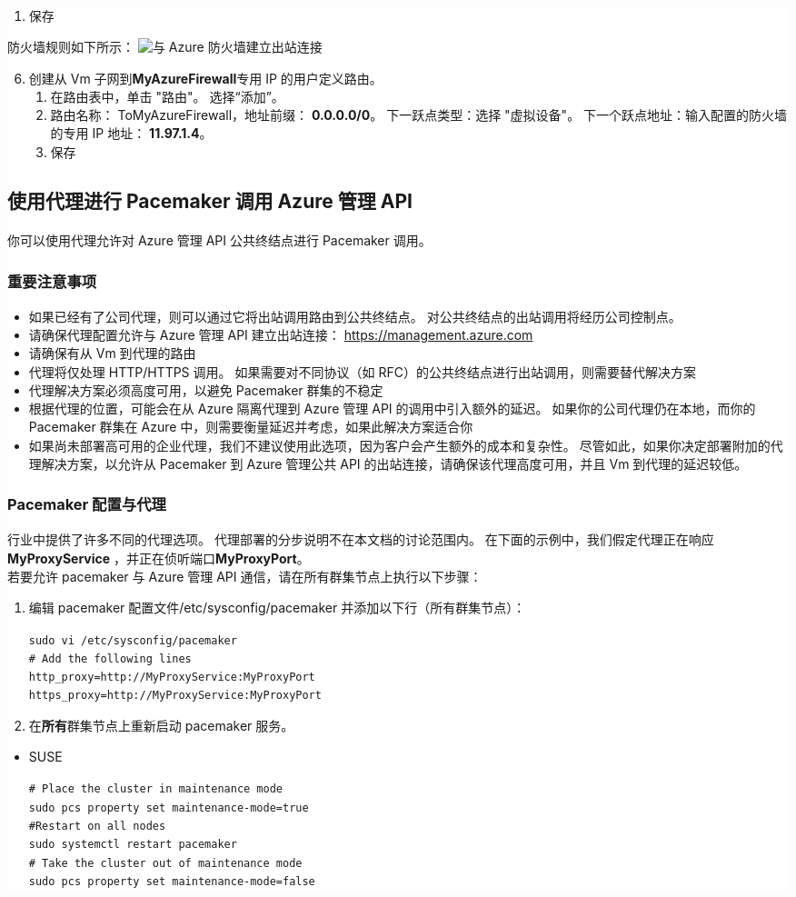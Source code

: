    1. 保存  

   防火墙规则如下所示： ![与 Azure 防火墙建立出站连接](./media/high-availability-guide-standard-load-balancer/high-availability-guide-standard-load-balancer-firewall-rule.png)

6. 创建从 Vm 子网到**MyAzureFirewall**专用 IP 的用户定义路由。
   1. 在路由表中，单击 "路由"。 选择“添加”。 
   1. 路由名称： ToMyAzureFirewall，地址前缀： **0.0.0.0/0**。 下一跃点类型：选择 "虚拟设备"。 下一个跃点地址：输入配置的防火墙的专用 IP 地址： **11.97.1.4**。  
   1. 保存

## <a name="using-proxy-for-pacemaker-calls-to-azure-management-api"></a>使用代理进行 Pacemaker 调用 Azure 管理 API

你可以使用代理允许对 Azure 管理 API 公共终结点进行 Pacemaker 调用。  

### <a name="important-considerations"></a>重要注意事项

  - 如果已经有了公司代理，则可以通过它将出站调用路由到公共终结点。 对公共终结点的出站调用将经历公司控制点。  
  - 请确保代理配置允许与 Azure 管理 API 建立出站连接： https://management.azure.com  
  - 请确保有从 Vm 到代理的路由  
  - 代理将仅处理 HTTP/HTTPS 调用。 如果需要对不同协议（如 RFC）的公共终结点进行出站调用，则需要替代解决方案  
  - 代理解决方案必须高度可用，以避免 Pacemaker 群集的不稳定  
  - 根据代理的位置，可能会在从 Azure 隔离代理到 Azure 管理 API 的调用中引入额外的延迟。 如果你的公司代理仍在本地，而你的 Pacemaker 群集在 Azure 中，则需要衡量延迟并考虑，如果此解决方案适合你  
  - 如果尚未部署高可用的企业代理，我们不建议使用此选项，因为客户会产生额外的成本和复杂性。 尽管如此，如果你决定部署附加的代理解决方案，以允许从 Pacemaker 到 Azure 管理公共 API 的出站连接，请确保该代理高度可用，并且 Vm 到代理的延迟较低。  

### <a name="pacemaker-configuration-with-proxy"></a>Pacemaker 配置与代理 

行业中提供了许多不同的代理选项。 代理部署的分步说明不在本文档的讨论范围内。 在下面的示例中，我们假定代理正在响应**MyProxyService** ，并正在侦听端口**MyProxyPort**。  
若要允许 pacemaker 与 Azure 管理 API 通信，请在所有群集节点上执行以下步骤：  

1. 编辑 pacemaker 配置文件/etc/sysconfig/pacemaker 并添加以下行（所有群集节点）：  
   ```
   sudo vi /etc/sysconfig/pacemaker
   # Add the following lines
   http_proxy=http://MyProxyService:MyProxyPort
   https_proxy=http://MyProxyService:MyProxyPort
   ```

2. 在**所有**群集节点上重新启动 pacemaker 服务。  
  - SUSE  
     ```
     # Place the cluster in maintenance mode
     sudo pcs property set maintenance-mode=true
     #Restart on all nodes
     sudo systemctl restart pacemaker
     # Take the cluster out of maintenance mode
     sudo pcs property set maintenance-mode=false
     ```
